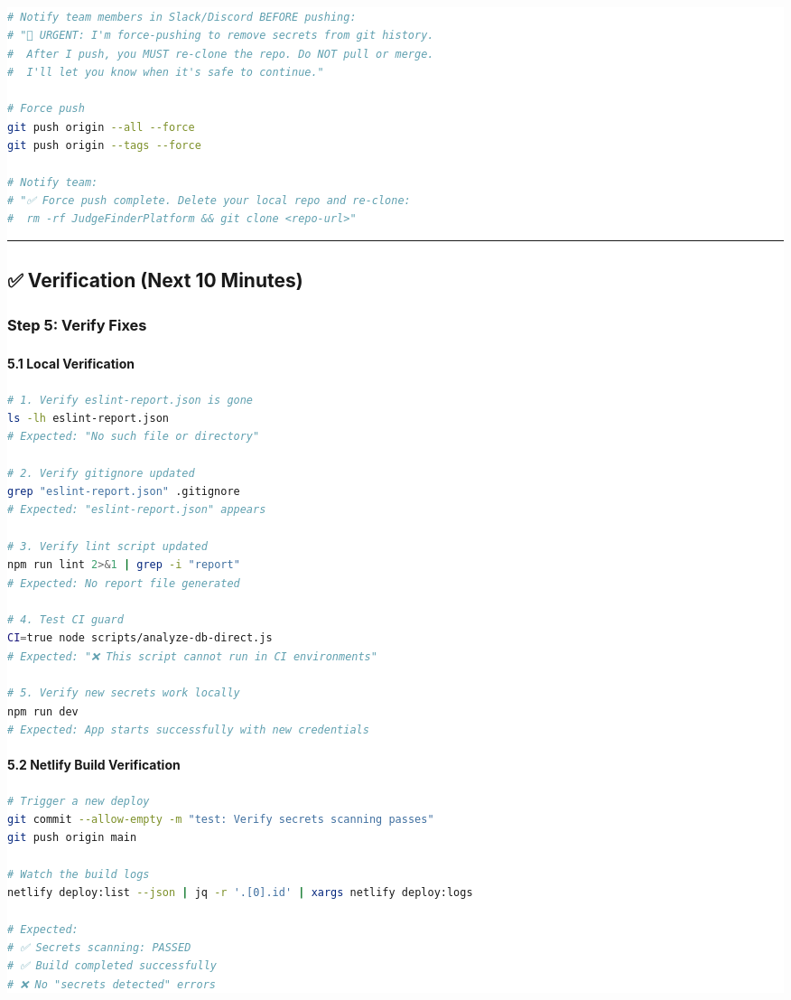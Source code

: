 ```bash
# Notify team members in Slack/Discord BEFORE pushing:
# "🚨 URGENT: I'm force-pushing to remove secrets from git history.
#  After I push, you MUST re-clone the repo. Do NOT pull or merge.
#  I'll let you know when it's safe to continue."

# Force push
git push origin --all --force
git push origin --tags --force

# Notify team:
# "✅ Force push complete. Delete your local repo and re-clone:
#  rm -rf JudgeFinderPlatform && git clone <repo-url>"
```

---

## ✅ Verification (Next 10 Minutes)

### Step 5: Verify Fixes

#### 5.1 Local Verification

```bash
# 1. Verify eslint-report.json is gone
ls -lh eslint-report.json
# Expected: "No such file or directory"

# 2. Verify gitignore updated
grep "eslint-report.json" .gitignore
# Expected: "eslint-report.json" appears

# 3. Verify lint script updated
npm run lint 2>&1 | grep -i "report"
# Expected: No report file generated

# 4. Test CI guard
CI=true node scripts/analyze-db-direct.js
# Expected: "❌ This script cannot run in CI environments"

# 5. Verify new secrets work locally
npm run dev
# Expected: App starts successfully with new credentials
```

#### 5.2 Netlify Build Verification

```bash
# Trigger a new deploy
git commit --allow-empty -m "test: Verify secrets scanning passes"
git push origin main

# Watch the build logs
netlify deploy:list --json | jq -r '.[0].id' | xargs netlify deploy:logs

# Expected:
# ✅ Secrets scanning: PASSED
# ✅ Build completed successfully
# ❌ No "secrets detected" errors
```
